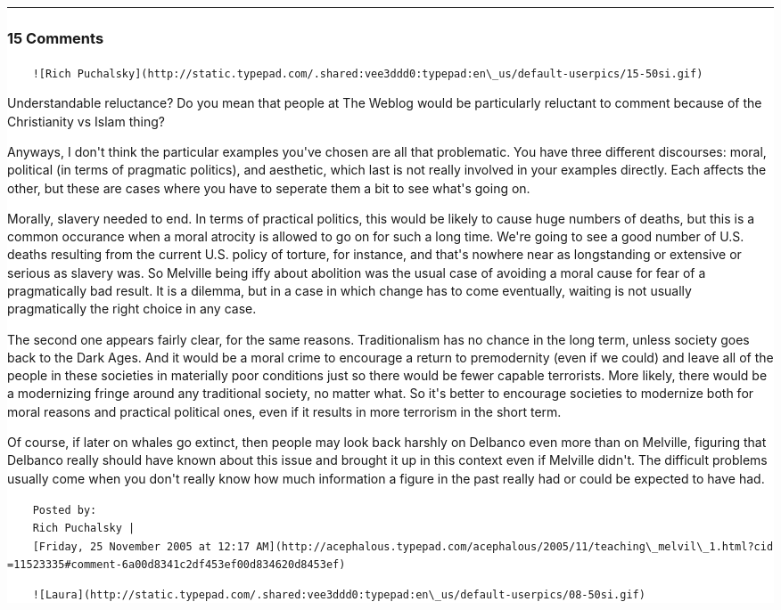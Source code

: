 		

* * *

### 15 Comments 

		

                
[]()

	

		![Rich Puchalsky](http://static.typepad.com/.shared:vee3ddd0:typepad:en\_us/default-userpics/15-50si.gif)
	

	

		

Understandable reluctance?  Do you mean that people at The Weblog would be particularly reluctant to comment because of the Christianity vs Islam thing?

Anyways, I don't think the particular examples you've chosen are all that problematic.  You have three different discourses: moral, political (in terms of pragmatic politics), and aesthetic, which last is not really involved in your examples directly.  Each affects the other, but these are cases where you have to seperate them a bit to see what's going on.

Morally, slavery needed to end.  In terms of practical politics, this would be likely to cause huge numbers of deaths, but this is a common occurance when a moral atrocity is allowed to go on for such a long time.  We're going to see a good number of U.S. deaths resulting from the current U.S. policy of torture, for instance, and that's nowhere near as longstanding or extensive or serious as slavery was.  So Melville being iffy about abolition was the usual case of avoiding a moral cause for fear of a pragmatically bad result.  It is a dilemma, but in a case in which change has to come eventually, waiting is not usually pragmatically the right choice in any case.

The second one appears fairly clear, for the same reasons.  Traditionalism has no chance in the long term, unless society goes back to the Dark Ages.  And it would be a moral crime to encourage a return to premodernity (even if we could) and leave all of the people in these societies in materially poor conditions just so there would be fewer capable terrorists.  More likely, there would be a modernizing fringe around any traditional society, no matter what.  So it's better to encourage societies to modernize both for moral reasons and practical political ones, even if it results in more terrorism in the short term.

Of course, if later on whales go extinct, then people may look back harshly on Delbanco even more than on Melville, figuring that Delbanco really should have known about this issue and brought it up in this context even if Melville didn't.  The difficult problems usually come when you don't really know how much information a figure in the past really had or could be expected to have had.

	

		Posted by:
		Rich Puchalsky |
		[Friday, 25 November 2005 at 12:17 AM](http://acephalous.typepad.com/acephalous/2005/11/teaching\_melvil\_1.html?cid=11523335#comment-6a00d8341c2df453ef00d834620d8453ef)

[]()

	

		![Laura](http://static.typepad.com/.shared:vee3ddd0:typepad:en\_us/default-userpics/08-50si.gif)
	